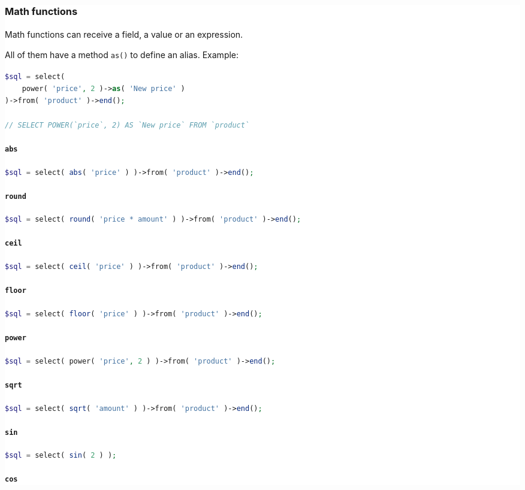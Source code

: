 ### Math functions

Math functions can receive a field, a value or an expression.

All of them have a method `as()` to define an alias. Example:

```php
$sql = select(
    power( 'price', 2 )->as( 'New price' )
)->from( 'product' )->end();

// SELECT POWER(`price`, 2) AS `New price` FROM `product`
```

#### `abs`

```php
$sql = select( abs( 'price' ) )->from( 'product' )->end();
```

#### `round`

```php
$sql = select( round( 'price * amount' ) )->from( 'product' )->end();
```

#### `ceil`

```php
$sql = select( ceil( 'price' ) )->from( 'product' )->end();
```


#### `floor`

```php
$sql = select( floor( 'price' ) )->from( 'product' )->end();
```


#### `power`

```php
$sql = select( power( 'price', 2 ) )->from( 'product' )->end();
```

#### `sqrt`

```php
$sql = select( sqrt( 'amount' ) )->from( 'product' )->end();
```

#### `sin`

```php
$sql = select( sin( 2 ) );
```

#### `cos`
